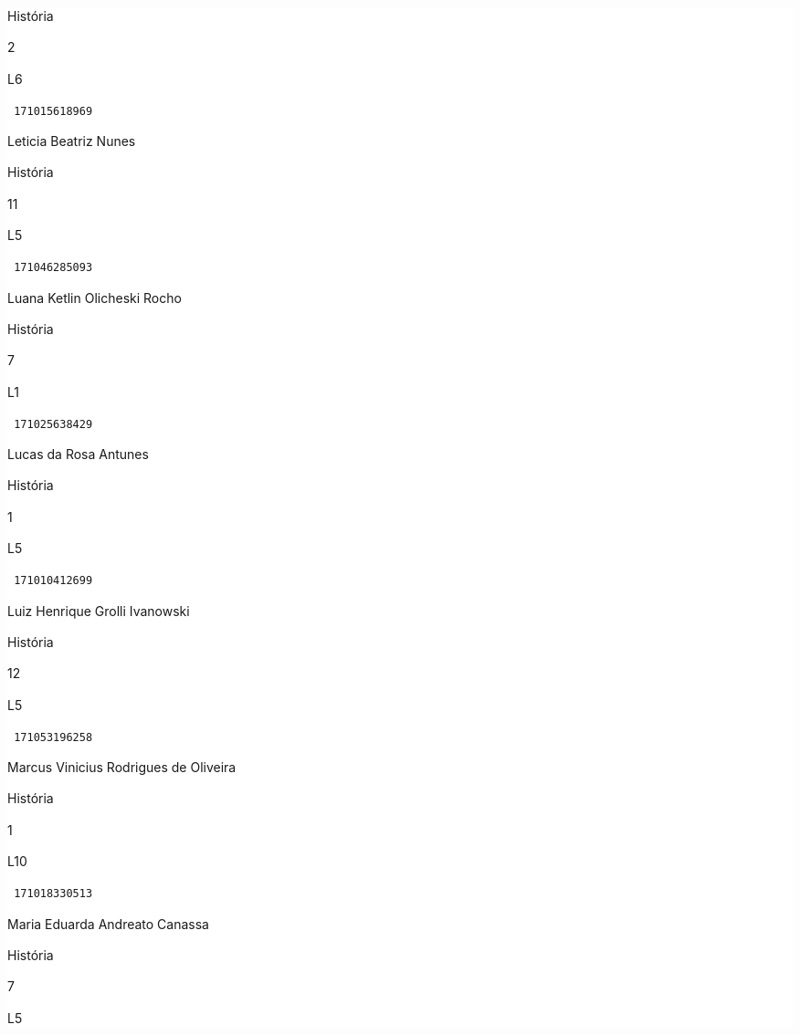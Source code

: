    História

   2

   L6

     171015618969

   Leticia Beatriz Nunes

   História

   11

   L5

     171046285093

   Luana Ketlin Olicheski Rocho

   História

   7

   L1

     171025638429

   Lucas da Rosa Antunes

   História

   1

   L5

     171010412699

   Luiz Henrique Grolli Ivanowski

   História

   12

   L5

     171053196258

   Marcus Vinicius Rodrigues de Oliveira

   História

   1

   L10

     171018330513

   Maria Eduarda Andreato Canassa

   História

   7

   L5
